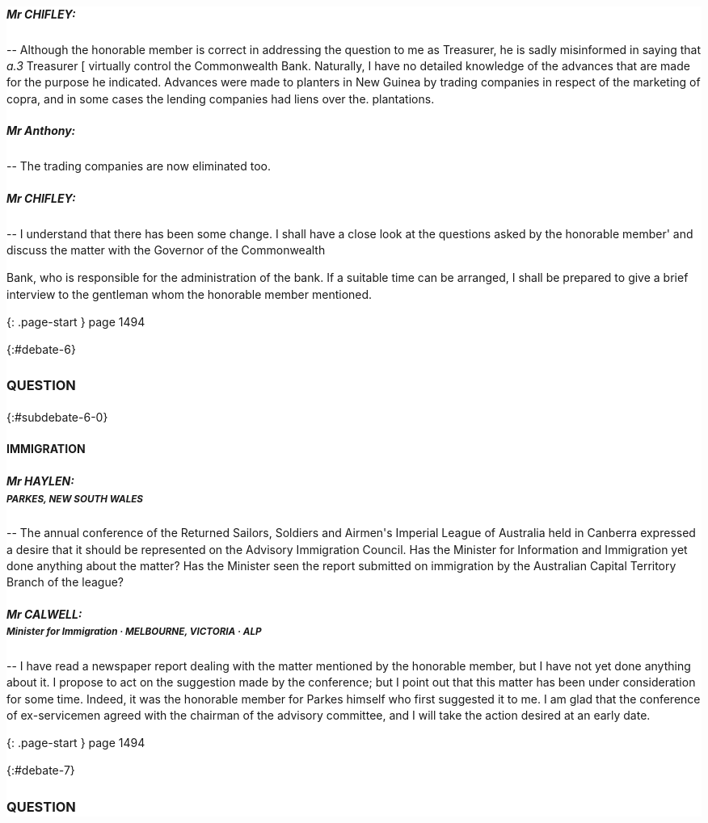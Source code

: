 ##### Mr CHIFLEY:

-- Although the honorable member is correct in addressing the question to me as Treasurer, he is sadly misinformed in saying that  *a.3*  Treasurer [ virtually control the Commonwealth Bank. Naturally, I have no detailed knowledge of the advances that are made for the purpose he indicated. Advances were made to planters in New Guinea by trading companies in respect of the marketing of copra, and in some cases the lending companies had liens over the. plantations. 

##### Mr Anthony:

-- The trading companies are now eliminated too. 

##### Mr CHIFLEY:

-- I understand that there has been some change. I shall have a close look at the questions asked by the honorable member' and discuss the matter with the Governor of the Commonwealth 

Bank, who is responsible for the administration of the bank. If a suitable time can be arranged, I shall be prepared to give a brief interview to the gentleman whom the honorable member mentioned. 

{: .page-start }
page 1494

{:#debate-6}
### QUESTION

{:#subdebate-6-0}
#### IMMIGRATION

##### Mr HAYLEN:<br><small class="text-muted">PARKES, NEW SOUTH WALES</small>

-- The annual conference of the Returned Sailors, Soldiers and Airmen's Imperial League of Australia held in Canberra expressed a desire that it should be represented on the Advisory Immigration Council. Has the Minister for Information and Immigration yet done anything about the matter? Has the Minister seen the report submitted on immigration by the Australian Capital Territory Branch of the league? 

##### Mr CALWELL:<br><small class="text-muted">Minister for Immigration &middot; MELBOURNE, VICTORIA &middot; ALP</small>

-- I have read a newspaper report dealing with the matter mentioned by the honorable member, but I have not yet done anything about it. I propose to act on the suggestion made by the conference; but I point out that this matter has been under consideration for some time. Indeed, it was the honorable member for Parkes himself who first suggested it to me. I am glad that the conference of ex-servicemen agreed with the  chairman  of the advisory committee, and I will take the action desired at an early date. 

{: .page-start }
page 1494

{:#debate-7}
### QUESTION
